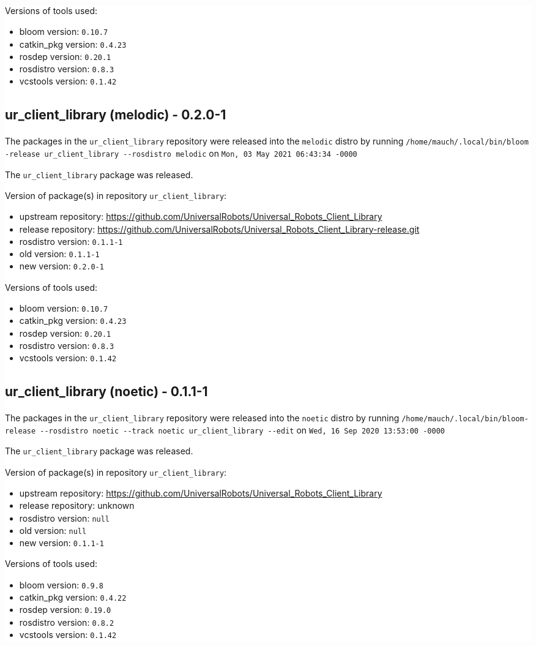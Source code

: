 Versions of tools used:

- bloom version: `0.10.7`
- catkin_pkg version: `0.4.23`
- rosdep version: `0.20.1`
- rosdistro version: `0.8.3`
- vcstools version: `0.1.42`


## ur_client_library (melodic) - 0.2.0-1

The packages in the `ur_client_library` repository were released into the `melodic` distro by running `/home/mauch/.local/bin/bloom-release ur_client_library --rosdistro melodic` on `Mon, 03 May 2021 06:43:34 -0000`

The `ur_client_library` package was released.

Version of package(s) in repository `ur_client_library`:

- upstream repository: https://github.com/UniversalRobots/Universal_Robots_Client_Library
- release repository: https://github.com/UniversalRobots/Universal_Robots_Client_Library-release.git
- rosdistro version: `0.1.1-1`
- old version: `0.1.1-1`
- new version: `0.2.0-1`

Versions of tools used:

- bloom version: `0.10.7`
- catkin_pkg version: `0.4.23`
- rosdep version: `0.20.1`
- rosdistro version: `0.8.3`
- vcstools version: `0.1.42`


## ur_client_library (noetic) - 0.1.1-1

The packages in the `ur_client_library` repository were released into the `noetic` distro by running `/home/mauch/.local/bin/bloom-release --rosdistro noetic --track noetic ur_client_library --edit` on `Wed, 16 Sep 2020 13:53:00 -0000`

The `ur_client_library` package was released.

Version of package(s) in repository `ur_client_library`:

- upstream repository: https://github.com/UniversalRobots/Universal_Robots_Client_Library
- release repository: unknown
- rosdistro version: `null`
- old version: `null`
- new version: `0.1.1-1`

Versions of tools used:

- bloom version: `0.9.8`
- catkin_pkg version: `0.4.22`
- rosdep version: `0.19.0`
- rosdistro version: `0.8.2`
- vcstools version: `0.1.42`
